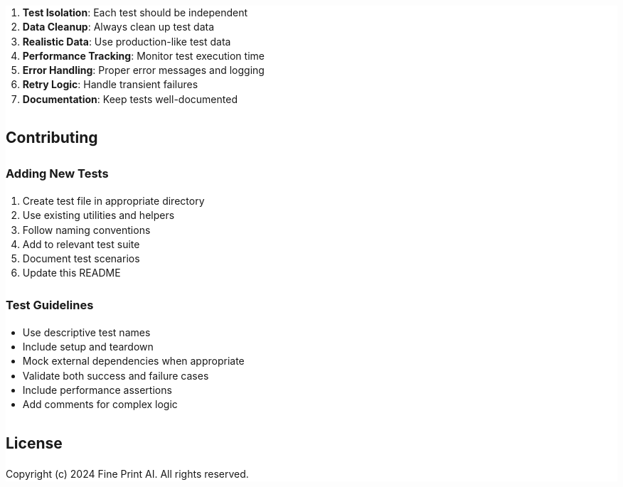 1. **Test Isolation**: Each test should be independent
2. **Data Cleanup**: Always clean up test data
3. **Realistic Data**: Use production-like test data
4. **Performance Tracking**: Monitor test execution time
5. **Error Handling**: Proper error messages and logging
6. **Retry Logic**: Handle transient failures
7. **Documentation**: Keep tests well-documented

## Contributing

### Adding New Tests
1. Create test file in appropriate directory
2. Use existing utilities and helpers
3. Follow naming conventions
4. Add to relevant test suite
5. Document test scenarios
6. Update this README

### Test Guidelines
- Use descriptive test names
- Include setup and teardown
- Mock external dependencies when appropriate
- Validate both success and failure cases
- Include performance assertions
- Add comments for complex logic

## License

Copyright (c) 2024 Fine Print AI. All rights reserved.